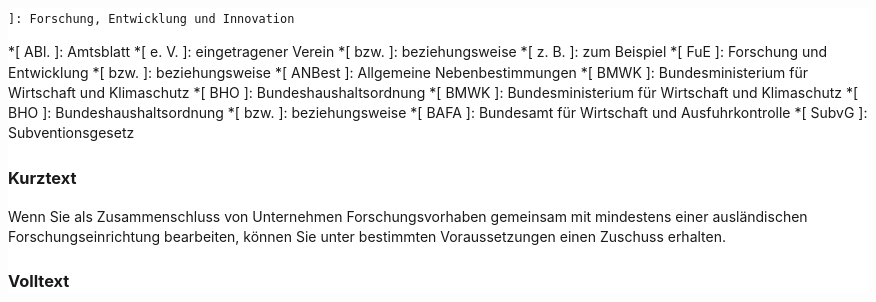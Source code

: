     ]: Forschung, Entwicklung und Innovation
  *[
     ABl.
    ]: Amtsblatt
  *[
     e. V.
    ]: eingetragener Verein
  *[
     bzw.
    ]: beziehungsweise
  *[
      z. B.
     ]: zum Beispiel
  *[
      FuE
     ]: Forschung und Entwicklung
  *[
      bzw.
     ]: beziehungsweise
  *[
     ANBest
    ]: Allgemeine Nebenbestimmungen
  *[
      BMWK
     ]: Bundesministerium für Wirtschaft und Klimaschutz
  *[
      BHO
     ]: Bundeshaushaltsordnung
  *[
        BMWK
       ]: Bundesministerium für Wirtschaft und Klimaschutz
  *[
        BHO
       ]: Bundeshaushaltsordnung
  *[
        bzw.
       ]: beziehungsweise
  *[
     BAFA
    ]: Bundesamt für Wirtschaft und Ausfuhrkontrolle
  *[
     SubvG
    ]: Subventionsgesetz

###  Kurztext 

Wenn Sie als Zusammenschluss von Unternehmen Forschungsvorhaben gemeinsam mit mindestens einer ausländischen Forschungseinrichtung bearbeiten, können Sie unter bestimmten Voraussetzungen einen Zuschuss erhalten. 

###  Volltext 
